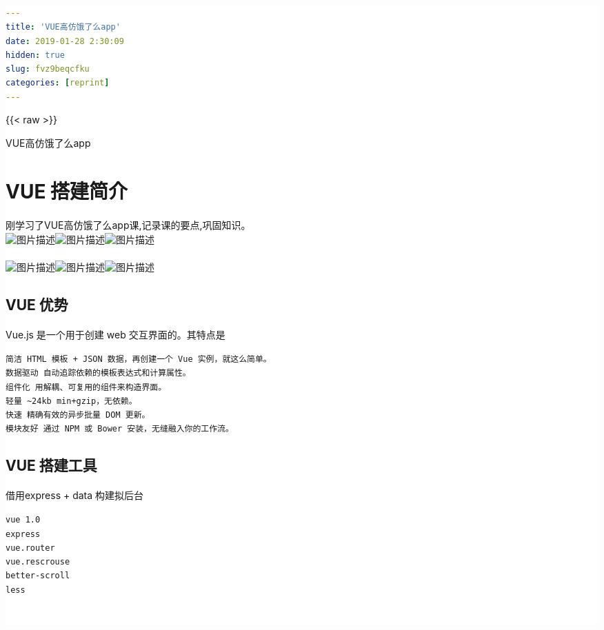 ```yaml
---
title: 'VUE高仿饿了么app' 
date: 2019-01-28 2:30:09
hidden: true
slug: fvz9beqcfku
categories: [reprint]
---
```


{{< raw >}}

                    
<p>VUE高仿饿了么app</p>
<h1 id="articleHeader0">VUE 搭建简介</h1>
<p>刚学习了VUE高仿饿了么app课,记录课的要点,巩固知识。<br><span class="img-wrap"><img data-src="/img/bVHU4N?w=150&amp;h=267" src="https://static.alili.tech/img/bVHU4N?w=150&amp;h=267" alt="图片描述" title="图片描述" style="cursor: pointer; display: inline;"></span><span class="img-wrap"><img data-src="/img/bVHU4Q?w=150&amp;h=267" src="https://static.alili.tech/img/bVHU4Q?w=150&amp;h=267" alt="图片描述" title="图片描述" style="cursor: pointer; display: inline;"></span><span class="img-wrap"><img data-src="/img/bVHU4T?w=150&amp;h=267" src="https://static.alili.tech/img/bVHU4T?w=150&amp;h=267" alt="图片描述" title="图片描述" style="cursor: pointer; display: inline;"></span><br><br><span class="img-wrap"><img data-src="/img/bVHU4V?w=150&amp;h=415" src="https://static.alili.tech/img/bVHU4V?w=150&amp;h=415" alt="图片描述" title="图片描述" style="cursor: pointer;"></span><span class="img-wrap"><img data-src="/img/bVHU4X?w=150&amp;h=326" src="https://static.alili.tech/img/bVHU4X?w=150&amp;h=326" alt="图片描述" title="图片描述" style="cursor: pointer;"></span><span class="img-wrap"><img data-src="/img/bVHU41?w=150&amp;h=538" src="https://static.alili.tech/img/bVHU41?w=150&amp;h=538" alt="图片描述" title="图片描述" style="cursor: pointer;"></span></p>
<h2 id="articleHeader1">VUE 优势</h2>
<p>Vue.js 是一个用于创建 web 交互界面的。其特点是</p>
<div class="widget-codetool" style="display:none;">
      <div class="widget-codetool--inner">
      <span class="selectCode code-tool" data-toggle="tooltip" data-placement="top" title="" data-original-title="全选"></span>
      <span type="button" class="copyCode code-tool" data-toggle="tooltip" data-placement="top" data-clipboard-text="简洁 HTML 模板 + JSON 数据，再创建一个 Vue 实例，就这么简单。
数据驱动 自动追踪依赖的模板表达式和计算属性。
组件化 用解耦、可复用的组件来构造界面。
轻量 ~24kb min+gzip，无依赖。
快速 精确有效的异步批量 DOM 更新。
模块友好 通过 NPM 或 Bower 安装，无缝融入你的工作流。
" title="" data-original-title="复制"></span>
      <span type="button" class="saveToNote code-tool" data-toggle="tooltip" data-placement="top" title="" data-original-title="放进笔记"></span>
      </div>
      </div><pre class="hljs mipsasm"><code>简洁 HTML 模板 + <span class="hljs-keyword">JSON </span>数据，再创建一个 Vue 实例，就这么简单。
数据驱动 自动追踪依赖的模板表达式和计算属性。
组件化 用解耦、可复用的组件来构造界面。
轻量 ~<span class="hljs-number">24</span>kb min+gzip，无依赖。
快速 精确有效的异步批量 DOM 更新。
模块友好 通过 NPM 或 <span class="hljs-keyword">Bower </span>安装，无缝融入你的工作流。
</code></pre>
<h2 id="articleHeader2">VUE 搭建工具</h2>
<p>借用express + data 构建拟后台</p>
<div class="widget-codetool" style="display:none;">
      <div class="widget-codetool--inner">
      <span class="selectCode code-tool" data-toggle="tooltip" data-placement="top" title="" data-original-title="全选"></span>
      <span type="button" class="copyCode code-tool" data-toggle="tooltip" data-placement="top" data-clipboard-text="vue 1.0
express
vue.router
vue.rescrouse
better-scroll
less
" title="" data-original-title="复制"></span>
      <span type="button" class="saveToNote code-tool" data-toggle="tooltip" data-placement="top" title="" data-original-title="放进笔记"></span>
      </div>
      </div><pre class="hljs stylus"><code>vue <span class="hljs-number">1.0</span>
express
vue<span class="hljs-selector-class">.router</span>
vue<span class="hljs-selector-class">.rescrouse</span>
better-scroll
less